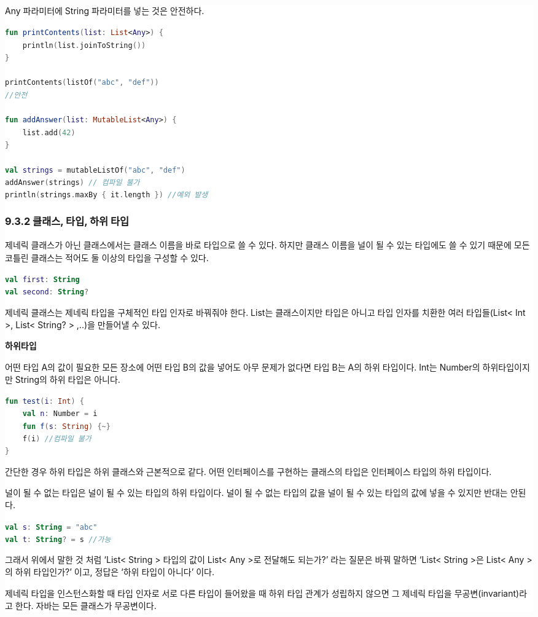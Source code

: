 Any 파라미터에 String 파라미터를 넣는 것은 안전하다.

```kotlin
fun printContents(list: List<Any>) {
	println(list.joinToString())
}

printContents(listOf("abc", "def"))
//안전

fun addAnswer(list: MutableList<Any>) {
	list.add(42)
}

val strings = mutableListOf("abc", "def")
addAnswer(strings) // 컴파일 불가
println(strings.maxBy { it.length }) //예외 발생
```

### 9.3.2 클래스, 타입, 하위 타입

제네릭 클래스가 아닌 클래스에서는 클래스 이름을 바로 타입으로 쓸 수 있다. 하지만 클래스 이름을 널이 될 수 있는 타입에도 쓸 수 있기 때문에 모든 코틀린 클래스는 적어도 둘 이상의 타입을 구성할 수 있다.

```kotlin
val first: String
val second: String?
```

제네릭 클래스는 제네릭 타입을 구체적인 타입 인자로 바꿔줘야 한다. List는 클래스이지만 타입은 아니고 타입 인자를 치환한 여러 타입들(List< Int >, List< String? > ,..)을 만들어낼 수 있다.

**하위타입** 

어떤 타입 A의 값이 필요한 모든 장소에 어떤 타입 B의 값을 넣어도 아무 문제가 없다면 타입 B는 A의 하위 타입이다. Int는 Number의 하위타입이지만 String의 하위 타입은 아니다.

```kotlin
fun test(i: Int) {
	val n: Number = i
	fun f(s: String) {~}
	f(i) //컴파일 불가
}
```

간단한 경우 하위 타입은 하위 클래스와 근본적으로 같다. 어떤 인터페이스를 구현하는 클래스의 타입은 인터페이스 타입의 하위 타입이다.

널이 될 수 없는 타입은 널이 될 수 있는 타입의 하위 타입이다. 널이 될 수 없는 타입의 값을 널이 될 수 있는 타입의 값에 넣을 수 있지만 반대는 안된다.

```kotlin
val s: String = "abc"
val t: String? = s //가능
```

그래서 위에서 말한 것 처럼 ‘List< String > 타입의 값이 List< Any >로 전달해도 되는가?’ 라는 질문은 바꿔 말하면 ‘List< String >은 List< Any > 의 하위 타입인가?’ 이고, 정답은 ‘하위 타입이 아니다’ 이다.

제네릭 타입을 인스턴스화할 때 타입 인자로 서로 다른 타입이 들어왔을 때 하위 타입 관계가 성립하지 않으면 그 제네릭 타입을 무공변(invariant)라고 한다. 자바는 모든 클래스가 무공변이다.

